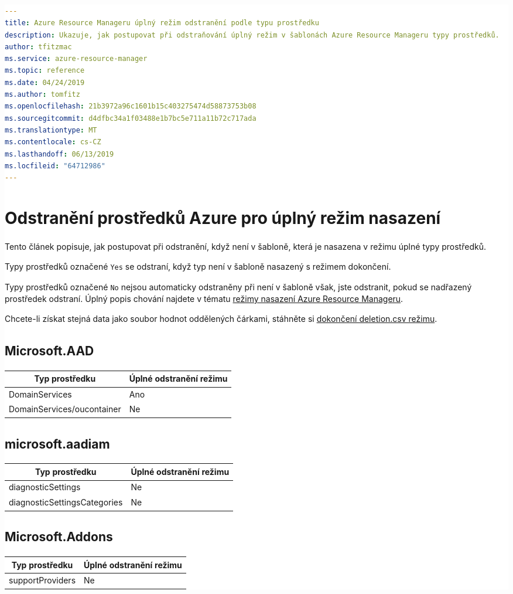 ```yaml
---
title: Azure Resource Manageru úplný režim odstranění podle typu prostředku
description: Ukazuje, jak postupovat při odstraňování úplný režim v šablonách Azure Resource Manageru typy prostředků.
author: tfitzmac
ms.service: azure-resource-manager
ms.topic: reference
ms.date: 04/24/2019
ms.author: tomfitz
ms.openlocfilehash: 21b3972a96c1601b15c403275474d58873753b08
ms.sourcegitcommit: d4dfbc34a1f03488e1b7bc5e711a11b72c717ada
ms.translationtype: MT
ms.contentlocale: cs-CZ
ms.lasthandoff: 06/13/2019
ms.locfileid: "64712986"
---
```

# <a name="deletion-of-azure-resources-for-complete-mode-deployments"></a>Odstranění prostředků Azure pro úplný režim nasazení
Tento článek popisuje, jak postupovat při odstranění, když není v šabloně, která je nasazena v režimu úplné typy prostředků.

Typy prostředků označené `Yes` se odstraní, když typ není v šabloně nasazený s režimem dokončení. 

Typy prostředků označené `No` nejsou automaticky odstraněny při není v šabloně však, jste odstranit, pokud se nadřazený prostředek odstraní. Úplný popis chování najdete v tématu [režimy nasazení Azure Resource Manageru](deployment-modes.md).

Chcete-li získat stejná data jako soubor hodnot oddělených čárkami, stáhněte si [dokončení deletion.csv režimu](https://github.com/tfitzmac/resource-capabilities/blob/master/complete-mode-deletion.csv).

## <a name="microsoftaad"></a>Microsoft.AAD
| Typ prostředku | Úplné odstranění režimu |
| ------------- | ----------- |
| DomainServices | Ano | 
| DomainServices/oucontainer | Ne | 

## <a name="microsoftaadiam"></a>microsoft.aadiam
| Typ prostředku | Úplné odstranění režimu |
| ------------- | ----------- |
| diagnosticSettings | Ne | 
| diagnosticSettingsCategories | Ne | 

## <a name="microsoftaddons"></a>Microsoft.Addons
| Typ prostředku | Úplné odstranění režimu |
| ------------- | ----------- |
| supportProviders | Ne | 
